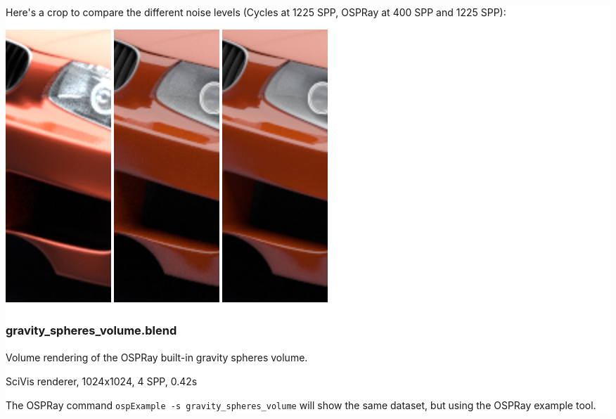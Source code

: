 Here's a crop to compare the different noise levels (Cycles at 1225 SPP,
OSPRay at 400 SPP and 1225 SPP):

<img width="150" src="../images/bmw27-crop-cycles-35spp.png">
<img width="150" src="../images/bmw27-crop-ospray-400spp.png">
<img width="150" src="../images/bmw27-crop-ospray-1225spp.png">


### gravity_spheres_volume.blend 

Volume rendering of the OSPRay built-in gravity spheres volume.

SciVis renderer, 1024x1024, 4 SPP, 0.42s

The OSPRay command `ospExample -s gravity_spheres_volume` will show the
same dataset, but using the OSPRay example tool.
